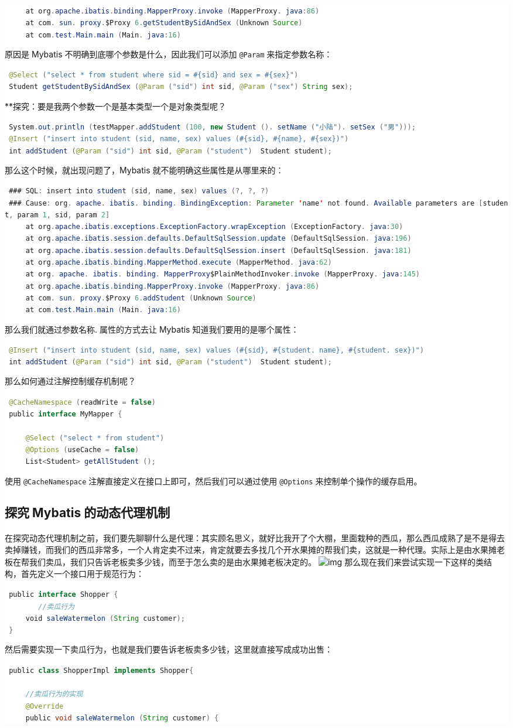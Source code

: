 ```java
     at org.apache.ibatis.binding.MapperProxy.invoke (MapperProxy. java:86)  
     at com. sun. proxy.$Proxy 6.getStudentBySidAndSex (Unknown Source)  
     at com.test.Main.main (Main. java:16)
```
原因是 Mybatis 不明确到底哪个参数是什么，因此我们可以添加 `@Param` 来指定参数名称：
```java
 @Select ("select * from student where sid = #{sid} and sex = #{sex}")  
 Student getStudentBySidAndSex (@Param ("sid") int sid, @Param ("sex") String sex);
```
**探究：要是我两个参数一个是基本类型一个是对象类型呢？
```java
 System.out.println (testMapper.addStudent (100, new Student (). setName ("小陆"). setSex ("男")));
 @Insert ("insert into student (sid, name, sex) values (#{sid}, #{name}, #{sex})")  
 int addStudent (@Param ("sid") int sid, @Param ("student")  Student student);
```
那么这个时候，就出现问题了，Mybatis 就不能明确这些属性是从哪里来的：
```java
 ### SQL: insert into student (sid, name, sex) values (?, ?, ?)  
 ### Cause: org. apache. ibatis. binding. BindingException: Parameter 'name' not found. Available parameters are [student, param 1, sid, param 2]  
     at org.apache.ibatis.exceptions.ExceptionFactory.wrapException (ExceptionFactory. java:30)  
     at org.apache.ibatis.session.defaults.DefaultSqlSession.update (DefaultSqlSession. java:196)  
     at org.apache.ibatis.session.defaults.DefaultSqlSession.insert (DefaultSqlSession. java:181)  
     at org.apache.ibatis.binding.MapperMethod.execute (MapperMethod. java:62)  
     at org. apache. ibatis. binding. MapperProxy$PlainMethodInvoker.invoke (MapperProxy. java:145)  
     at org.apache.ibatis.binding.MapperProxy.invoke (MapperProxy. java:86)  
     at com. sun. proxy.$Proxy 6.addStudent (Unknown Source)  
     at com.test.Main.main (Main. java:16)
```
那么我们就通过参数名称. 属性的方式去让 Mybatis 知道我们要用的是哪个属性：
```java
 @Insert ("insert into student (sid, name, sex) values (#{sid}, #{student. name}, #{student. sex})")  
 int addStudent (@Param ("sid") int sid, @Param ("student")  Student student);
```
那么如何通过注解控制缓存机制呢？
```java
 @CacheNamespace (readWrite = false)  
 public interface MyMapper {  
 ​  
     @Select ("select * from student")  
     @Options (useCache = false)  
     List<Student> getAllStudent ();
```
使用 `@CacheNamespace` 注解直接定义在接口上即可，然后我们可以通过使用 `@Options` 来控制单个操作的缓存启用。
## 探究 Mybatis 的动态代理机制
在探究动态代理机制之前，我们要先聊聊什么是代理：其实顾名思义，就好比我开了个大棚，里面栽种的西瓜，那么西瓜成熟了是不是得去卖掉赚钱，而我们的西瓜非常多，一个人肯定卖不过来，肯定就要去多找几个开水果摊的帮我们卖，这就是一种代理。实际上是由水果摊老板在帮我们卖瓜，我们只告诉老板卖多少钱，而至于怎么卖的是由水果摊老板决定的。
![img](https://s2.loli.net/2023/03/06/f2slhXr68k3WpIM.png)
那么现在我们来尝试实现一下这样的类结构，首先定义一个接口用于规范行为：
```java
 public interface Shopper {  
 ​       //卖瓜行为  
     void saleWatermelon (String customer);  
 }
```
然后需要实现一下卖瓜行为，也就是我们要告诉老板卖多少钱，这里就直接写成成功出售：
```java
 public class ShopperImpl implements Shopper{  
 ​  
     //卖瓜行为的实现  
     @Override  
     public void saleWatermelon (String customer) {  
```
